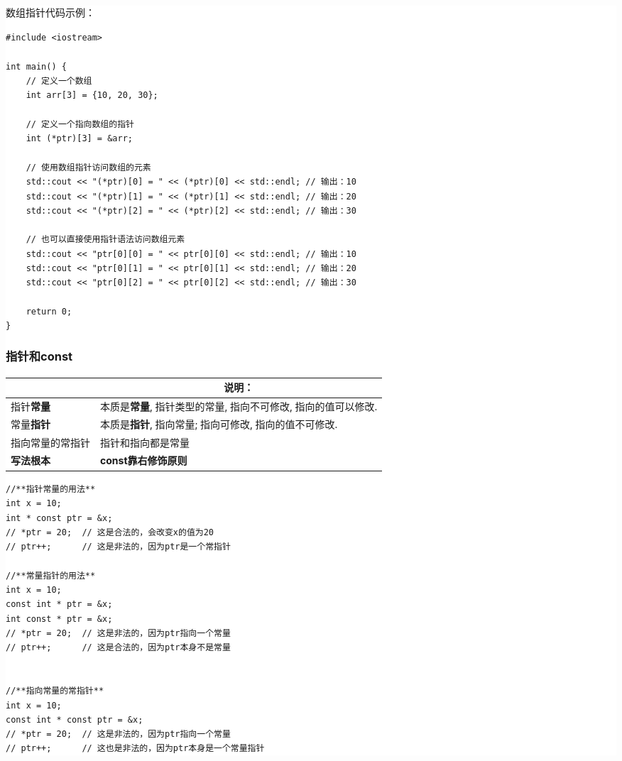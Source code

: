 数组指针代码示例：

```
#include <iostream>

int main() {
    // 定义一个数组
    int arr[3] = {10, 20, 30};

    // 定义一个指向数组的指针
    int (*ptr)[3] = &arr;

    // 使用数组指针访问数组的元素
    std::cout << "(*ptr)[0] = " << (*ptr)[0] << std::endl; // 输出：10
    std::cout << "(*ptr)[1] = " << (*ptr)[1] << std::endl; // 输出：20
    std::cout << "(*ptr)[2] = " << (*ptr)[2] << std::endl; // 输出：30

    // 也可以直接使用指针语法访问数组元素
    std::cout << "ptr[0][0] = " << ptr[0][0] << std::endl; // 输出：10
    std::cout << "ptr[0][1] = " << ptr[0][1] << std::endl; // 输出：20
    std::cout << "ptr[0][2] = " << ptr[0][2] << std::endl; // 输出：30

    return 0;
}
```

### 指针和const

|                  | 说明：                                                       |
| ---------------- | ------------------------------------------------------------ |
| 指针**常量**     | 本质是**常量**, 指针类型的常量, 指向不可修改, 指向的值可以修改. |
| 常量**指针**     | 本质是**指针**, 指向常量; 指向可修改, 指向的值不可修改.      |
| 指向常量的常指针 | 指针和指向都是常量                                           |
| **写法根本**     | **const靠右修饰原则**                                        |

```
//**指针常量的用法**
int x = 10;  
int * const ptr = &x;  
// *ptr = 20;  // 这是合法的，会改变x的值为20  
// ptr++;      // 这是非法的，因为ptr是一个常指针

//**常量指针的用法**
int x = 10;  
const int * ptr = &x;  
int const * ptr = &x;
// *ptr = 20;  // 这是非法的，因为ptr指向一个常量  
// ptr++;      // 这是合法的，因为ptr本身不是常量


//**指向常量的常指针**
int x = 10;  
const int * const ptr = &x;  
// *ptr = 20;  // 这是非法的，因为ptr指向一个常量  
// ptr++;      // 这也是非法的，因为ptr本身是一个常量指针
```
